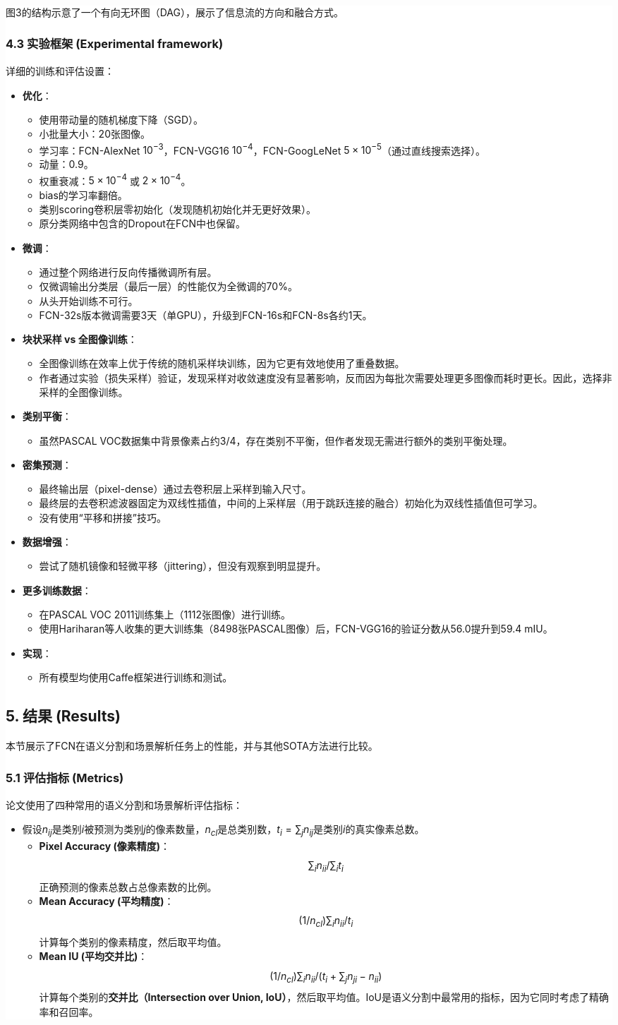 图3的结构示意了一个有向无环图（DAG），展示了信息流的方向和融合方式。

### 4.3 实验框架 (Experimental framework)

详细的训练和评估设置：

*   **优化**：
    *   使用带动量的随机梯度下降（SGD）。
    *   小批量大小：20张图像。
    *   学习率：FCN-AlexNet $10^{-3}$，FCN-VGG16 $10^{-4}$，FCN-GoogLeNet $5 \times 10^{-5}$（通过直线搜索选择）。
    *   动量：0.9。
    *   权重衰减：$5 \times 10^{-4}$ 或 $2 \times 10^{-4}$。
    *   bias的学习率翻倍。
    *   类别scoring卷积层零初始化（发现随机初始化并无更好效果）。
    *   原分类网络中包含的Dropout在FCN中也保留。

*   **微调**：
    *   通过整个网络进行反向传播微调所有层。
    *   仅微调输出分类层（最后一层）的性能仅为全微调的70%。
    *   从头开始训练不可行。
    *   FCN-32s版本微调需要3天（单GPU），升级到FCN-16s和FCN-8s各约1天。

*   **块状采样 vs 全图像训练**：
    *   全图像训练在效率上优于传统的随机采样块训练，因为它更有效地使用了重叠数据。
    *   作者通过实验（损失采样）验证，发现采样对收敛速度没有显著影响，反而因为每批次需要处理更多图像而耗时更长。因此，选择非采样的全图像训练。

*   **类别平衡**：
    *   虽然PASCAL VOC数据集中背景像素占约3/4，存在类别不平衡，但作者发现无需进行额外的类别平衡处理。

*   **密集预测**：
    *   最终输出层（pixel-dense）通过去卷积层上采样到输入尺寸。
    *   最终层的去卷积滤波器固定为双线性插值，中间的上采样层（用于跳跃连接的融合）初始化为双线性插值但可学习。
    *   没有使用“平移和拼接”技巧。

*   **数据增强**：
    *   尝试了随机镜像和轻微平移（jittering），但没有观察到明显提升。

*   **更多训练数据**：
    *   在PASCAL VOC 2011训练集上（1112张图像）进行训练。
    *   使用Hariharan等人收集的更大训练集（8498张PASCAL图像）后，FCN-VGG16的验证分数从56.0提升到59.4 mIU。

*   **实现**：
    *   所有模型均使用Caffe框架进行训练和测试。

## 5. 结果 (Results)

本节展示了FCN在语义分割和场景解析任务上的性能，并与其他SOTA方法进行比较。

### 5.1 评估指标 (Metrics)

论文使用了四种常用的语义分割和场景解析评估指标：
*   假设$n_{ij}$是类别$i$被预测为类别$j$的像素数量，$n_{cl}$是总类别数，$t_i = \sum_j n_{ij}$是类别$i$的真实像素总数。
    *   **Pixel Accuracy (像素精度)**：
        $$
        \sum_{i} n_{ii} / \sum_{i} t_i
        $$
        正确预测的像素总数占总像素数的比例。
    *   **Mean Accuracy (平均精度)**：
        $$
        (1/n_{cl}) \sum_{i} n_{ii} / t_i
        $$
        计算每个类别的像素精度，然后取平均值。
    *   **Mean IU (平均交并比)**：
        $$
        (1/n_{cl}) \sum_{i} n_{ii} / (t_i + \sum_{j} n_{ji} - n_{ii})
        $$
        计算每个类别的**交并比（Intersection over Union, IoU）**，然后取平均值。IoU是语义分割中最常用的指标，因为它同时考虑了精确率和召回率。